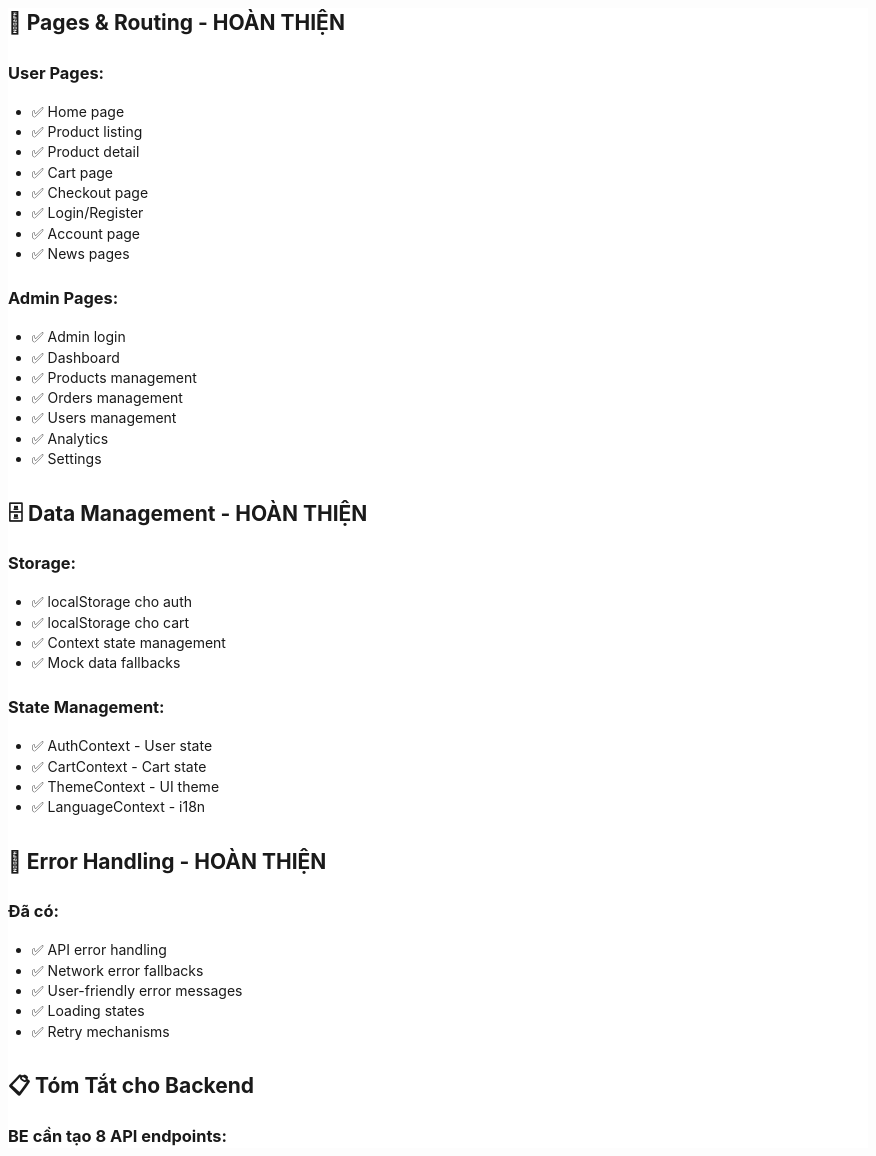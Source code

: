 ## 📱 **Pages & Routing - HOÀN THIỆN**

### **User Pages:**
- ✅ Home page
- ✅ Product listing
- ✅ Product detail
- ✅ Cart page
- ✅ Checkout page
- ✅ Login/Register
- ✅ Account page
- ✅ News pages

### **Admin Pages:**
- ✅ Admin login
- ✅ Dashboard
- ✅ Products management
- ✅ Orders management
- ✅ Users management
- ✅ Analytics
- ✅ Settings

## 🗄️ **Data Management - HOÀN THIỆN**

### **Storage:**
- ✅ localStorage cho auth
- ✅ localStorage cho cart
- ✅ Context state management
- ✅ Mock data fallbacks

### **State Management:**
- ✅ AuthContext - User state
- ✅ CartContext - Cart state
- ✅ ThemeContext - UI theme
- ✅ LanguageContext - i18n

## 🚨 **Error Handling - HOÀN THIỆN**

### **Đã có:**
- ✅ API error handling
- ✅ Network error fallbacks
- ✅ User-friendly error messages
- ✅ Loading states
- ✅ Retry mechanisms

## 📋 **Tóm Tắt cho Backend**

### **BE cần tạo 8 API endpoints:**
